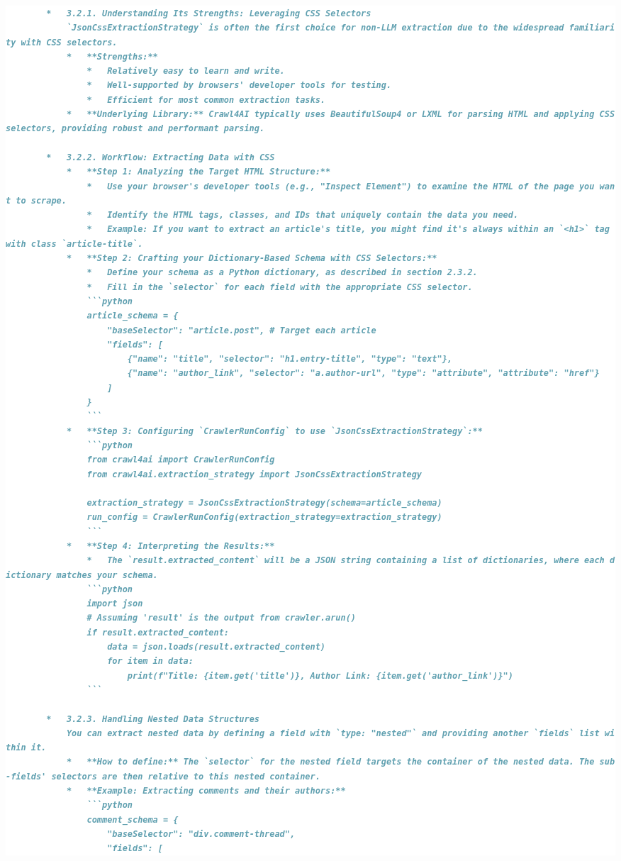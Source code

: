 ```markdown
        *   3.2.1. Understanding Its Strengths: Leveraging CSS Selectors
            `JsonCssExtractionStrategy` is often the first choice for non-LLM extraction due to the widespread familiarity with CSS selectors.
            *   **Strengths:**
                *   Relatively easy to learn and write.
                *   Well-supported by browsers' developer tools for testing.
                *   Efficient for most common extraction tasks.
            *   **Underlying Library:** Crawl4AI typically uses BeautifulSoup4 or LXML for parsing HTML and applying CSS selectors, providing robust and performant parsing.

        *   3.2.2. Workflow: Extracting Data with CSS
            *   **Step 1: Analyzing the Target HTML Structure:**
                *   Use your browser's developer tools (e.g., "Inspect Element") to examine the HTML of the page you want to scrape.
                *   Identify the HTML tags, classes, and IDs that uniquely contain the data you need.
                *   Example: If you want to extract an article's title, you might find it's always within an `<h1>` tag with class `article-title`.
            *   **Step 2: Crafting your Dictionary-Based Schema with CSS Selectors:**
                *   Define your schema as a Python dictionary, as described in section 2.3.2.
                *   Fill in the `selector` for each field with the appropriate CSS selector.
                ```python
                article_schema = {
                    "baseSelector": "article.post", # Target each article
                    "fields": [
                        {"name": "title", "selector": "h1.entry-title", "type": "text"},
                        {"name": "author_link", "selector": "a.author-url", "type": "attribute", "attribute": "href"}
                    ]
                }
                ```
            *   **Step 3: Configuring `CrawlerRunConfig` to use `JsonCssExtractionStrategy`:**
                ```python
                from crawl4ai import CrawlerRunConfig
                from crawl4ai.extraction_strategy import JsonCssExtractionStrategy

                extraction_strategy = JsonCssExtractionStrategy(schema=article_schema)
                run_config = CrawlerRunConfig(extraction_strategy=extraction_strategy)
                ```
            *   **Step 4: Interpreting the Results:**
                *   The `result.extracted_content` will be a JSON string containing a list of dictionaries, where each dictionary matches your schema.
                ```python
                import json
                # Assuming 'result' is the output from crawler.arun()
                if result.extracted_content:
                    data = json.loads(result.extracted_content)
                    for item in data:
                        print(f"Title: {item.get('title')}, Author Link: {item.get('author_link')}")
                ```

        *   3.2.3. Handling Nested Data Structures
            You can extract nested data by defining a field with `type: "nested"` and providing another `fields` list within it.
            *   **How to define:** The `selector` for the nested field targets the container of the nested data. The sub-fields' selectors are then relative to this nested container.
            *   **Example: Extracting comments and their authors:**
                ```python
                comment_schema = {
                    "baseSelector": "div.comment-thread",
                    "fields": [
```